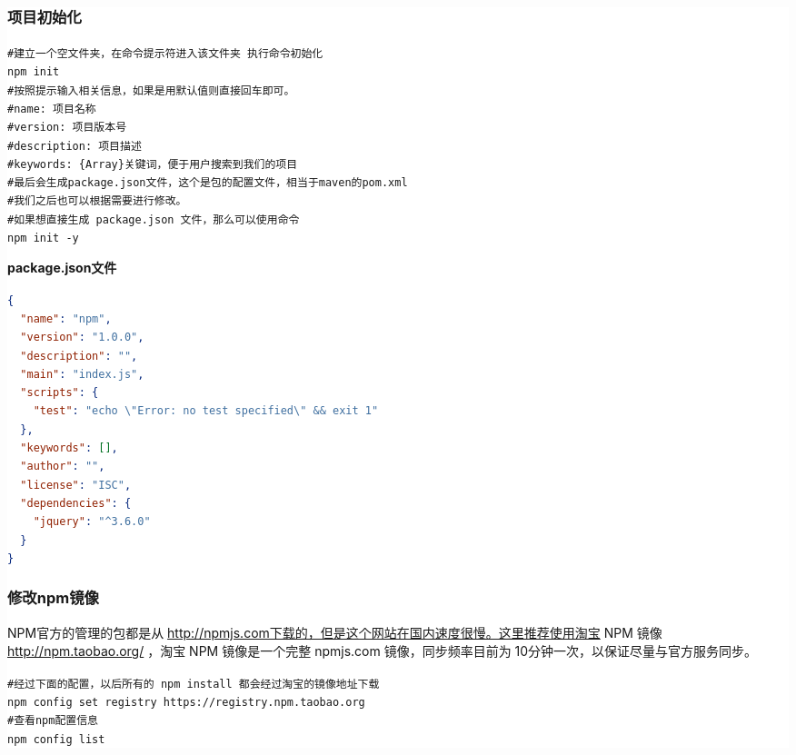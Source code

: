 ### 项目初始化

```shell
#建立一个空文件夹，在命令提示符进入该文件夹 执行命令初始化
npm init
#按照提示输入相关信息，如果是用默认值则直接回车即可。
#name: 项目名称
#version: 项目版本号
#description: 项目描述
#keywords: {Array}关键词，便于用户搜索到我们的项目
#最后会生成package.json文件，这个是包的配置文件，相当于maven的pom.xml
#我们之后也可以根据需要进行修改。
#如果想直接生成 package.json 文件，那么可以使用命令
npm init -y
```



**package.json文件**



```json
{
  "name": "npm",
  "version": "1.0.0",
  "description": "",
  "main": "index.js",
  "scripts": {
    "test": "echo \"Error: no test specified\" && exit 1"
  },
  "keywords": [],
  "author": "",
  "license": "ISC",
  "dependencies": {
    "jquery": "^3.6.0"
  }
}
```









### 修改npm镜像



NPM官方的管理的包都是从 http://npmjs.com下载的，但是这个网站在国内速度很慢。这里推荐使用淘宝 NPM 镜像 http://npm.taobao.org/ ，淘宝 NPM 镜像是一个完整 npmjs.com 镜像，同步频率目前为 10分钟一次，以保证尽量与官方服务同步。



```shell
#经过下面的配置，以后所有的 npm install 都会经过淘宝的镜像地址下载
npm config set registry https://registry.npm.taobao.org
#查看npm配置信息
npm config list
```
